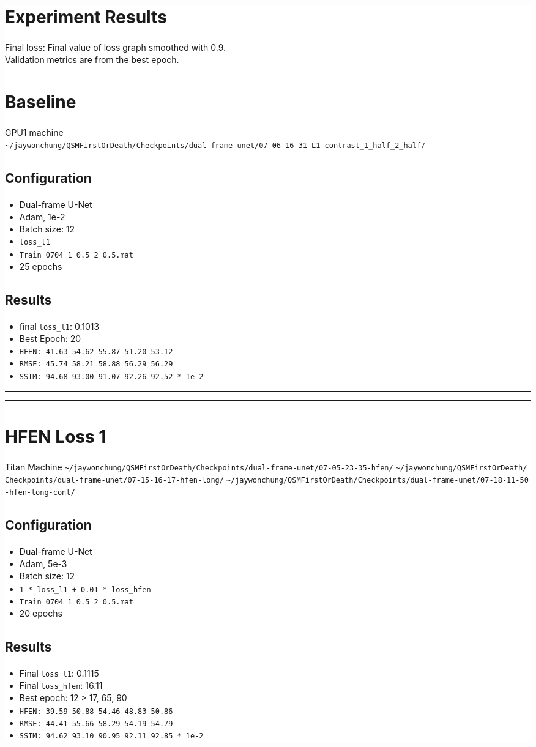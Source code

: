 # **Experiment Results**

Final loss: Final value of loss graph smoothed with 0.9.  
Validation metrics are from the best epoch.

# Baseline

GPU1 machine   
`~/jaywonchung/QSMFirstOrDeath/Checkpoints/dual-frame-unet/07-06-16-31-L1-contrast_1_half_2_half/`

## Configuration
- Dual-frame U-Net
- Adam, 1e-2
- Batch size: 12
- `loss_l1`
- `Train_0704_1_0.5_2_0.5.mat`
- 25 epochs

## Results
- final `loss_l1`: 0.1013
- Best Epoch: 20
- `HFEN: 41.63 54.62 55.87 51.20 53.12`
- `RMSE: 45.74 58.21 58.88 56.29 56.29`
- `SSIM: 94.68 93.00 91.07 92.26 92.52 * 1e-2`
  
---
---

# HFEN Loss 1

Titan Machine
`~/jaywonchung/QSMFirstOrDeath/Checkpoints/dual-frame-unet/07-05-23-35-hfen/`
`~/jaywonchung/QSMFirstOrDeath/Checkpoints/dual-frame-unet/07-15-16-17-hfen-long/`
`~/jaywonchung/QSMFirstOrDeath/Checkpoints/dual-frame-unet/07-18-11-50-hfen-long-cont/`

## Configuration
- Dual-frame U-Net
- Adam, 5e-3
- Batch size: 12
- `1 * loss_l1 + 0.01 * loss_hfen`
- `Train_0704_1_0.5_2_0.5.mat`
- 20 epochs

## Results
- Final `loss_l1`: 0.1115
- Final `loss_hfen`: 16.11
- Best epoch: 12 > 17, 65, 90
- `HFEN: 39.59 50.88 54.46 48.83 50.86`
- `RMSE: 44.41 55.66 58.29 54.19 54.79`
- `SSIM: 94.62 93.10 90.95 92.11 92.85 * 1e-2`
